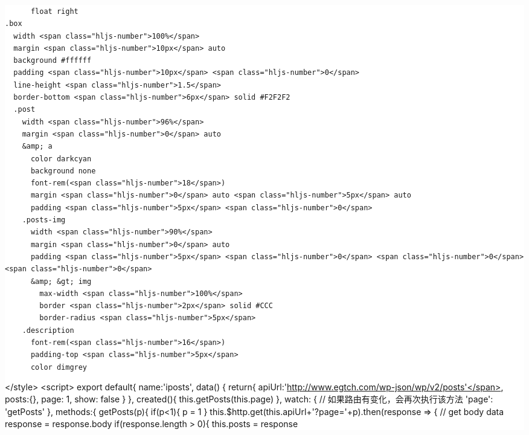           float right
    .box
      width <span class="hljs-number">100%</span>
      margin <span class="hljs-number">10px</span> auto
      background #ffffff
      padding <span class="hljs-number">10px</span> <span class="hljs-number">0</span>
      line-height <span class="hljs-number">1.5</span>
      border-bottom <span class="hljs-number">6px</span> solid #F2F2F2
      .post
        width <span class="hljs-number">96%</span>
        margin <span class="hljs-number">0</span> auto
        &amp; a
          color darkcyan
          background none
          font-rem(<span class="hljs-number">18</span>)
          margin <span class="hljs-number">0</span> auto <span class="hljs-number">5px</span> auto
          padding <span class="hljs-number">5px</span> <span class="hljs-number">0</span>
        .posts-img
          width <span class="hljs-number">90%</span>
          margin <span class="hljs-number">0</span> auto
          padding <span class="hljs-number">5px</span> <span class="hljs-number">0</span> <span class="hljs-number">0</span> <span class="hljs-number">0</span>
          &amp; &gt; img
            max-width <span class="hljs-number">100%</span>
            border <span class="hljs-number">2px</span> solid #CCC
            border-radius <span class="hljs-number">5px</span>
        .description
          font-rem(<span class="hljs-number">16</span>)
          padding-top <span class="hljs-number">5px</span>
          color dimgrey
</span><span class="hljs-tag">&lt;/<span class="hljs-name">style</span>&gt;</span>
<span class="hljs-tag">&lt;<span class="hljs-name">script</span>&gt;</span><span class="javascript">
    <span class="hljs-keyword">export</span> <span class="hljs-keyword">default</span>{
      <span class="hljs-attr">name</span>:<span class="hljs-string">'iposts'</span>,
      data() {
        <span class="hljs-keyword">return</span>{
          <span class="hljs-attr">apiUrl</span>:<span class="hljs-string">'http://www.egtch.com/wp-json/wp/v2/posts'</span>,
          <span class="hljs-attr">posts</span>:{},
          <span class="hljs-attr">page</span>: <span class="hljs-number">1</span>,
          <span class="hljs-attr">show</span>: <span class="hljs-literal">false</span>
        }
      },
      created(){
        <span class="hljs-keyword">this</span>.getPosts(<span class="hljs-keyword">this</span>.page)
      },
      <span class="hljs-attr">watch</span>: {
        <span class="hljs-comment">// 如果路由有变化，会再次执行该方法</span>
        <span class="hljs-string">'page'</span>: <span class="hljs-string">'getPosts'</span>
      },
      <span class="hljs-attr">methods</span>:{
        getPosts(p){
              <span class="hljs-keyword">if</span>(p&lt;<span class="hljs-number">1</span>){
                  p = <span class="hljs-number">1</span>
              }
              <span class="hljs-keyword">this</span>.$http.get(<span class="hljs-keyword">this</span>.apiUrl+<span class="hljs-string">'?page='</span>+p).then(<span class="hljs-function"><span class="hljs-params">response</span> =&gt;</span> {
                <span class="hljs-comment">// get body data</span>
                response = response.body
                <span class="hljs-keyword">if</span>(response.length &gt; <span class="hljs-number">0</span>){
                  <span class="hljs-keyword">this</span>.posts = response